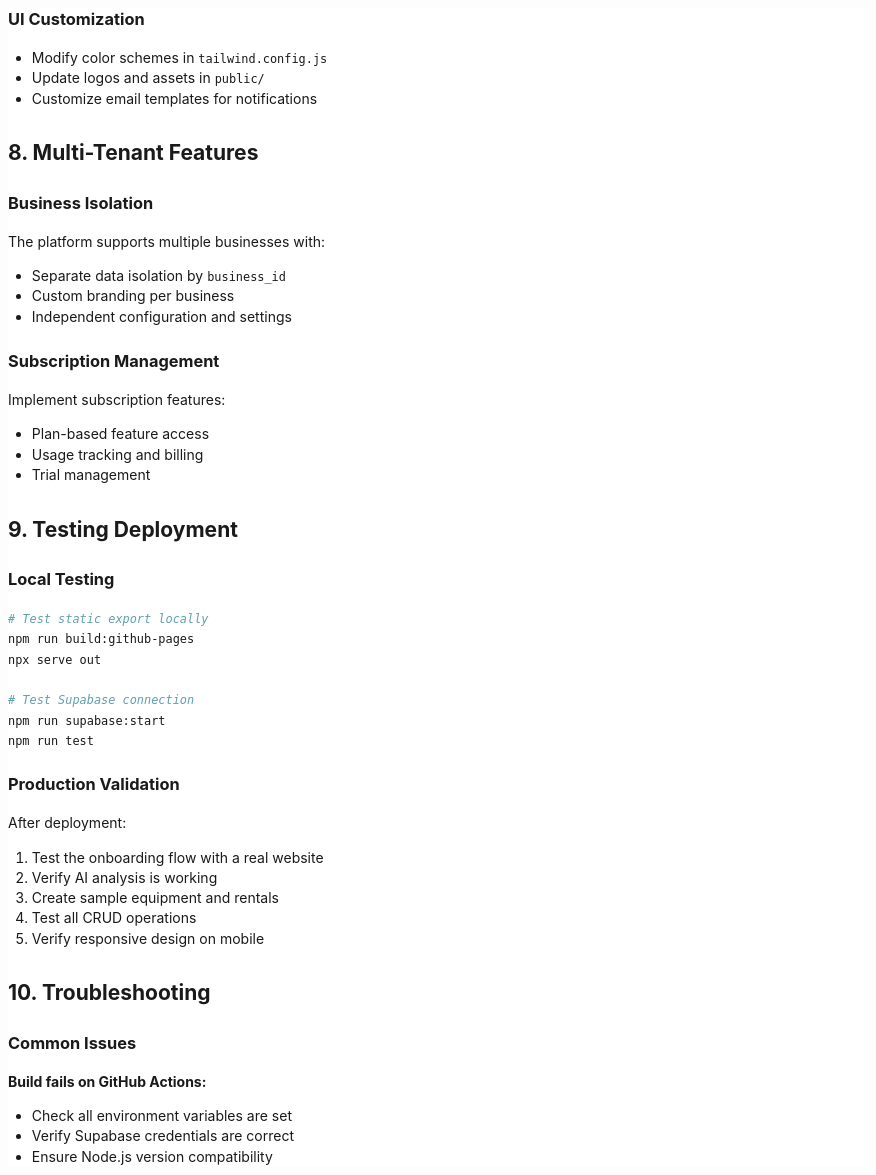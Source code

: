### UI Customization

- Modify color schemes in `tailwind.config.js`
- Update logos and assets in `public/`
- Customize email templates for notifications

## 8. Multi-Tenant Features

### Business Isolation

The platform supports multiple businesses with:
- Separate data isolation by `business_id`
- Custom branding per business
- Independent configuration and settings

### Subscription Management

Implement subscription features:
- Plan-based feature access
- Usage tracking and billing
- Trial management

## 9. Testing Deployment

### Local Testing

```bash
# Test static export locally
npm run build:github-pages
npx serve out

# Test Supabase connection
npm run supabase:start
npm run test
```

### Production Validation

After deployment:

1. Test the onboarding flow with a real website
2. Verify AI analysis is working
3. Create sample equipment and rentals
4. Test all CRUD operations
5. Verify responsive design on mobile

## 10. Troubleshooting

### Common Issues

**Build fails on GitHub Actions:**
- Check all environment variables are set
- Verify Supabase credentials are correct
- Ensure Node.js version compatibility
